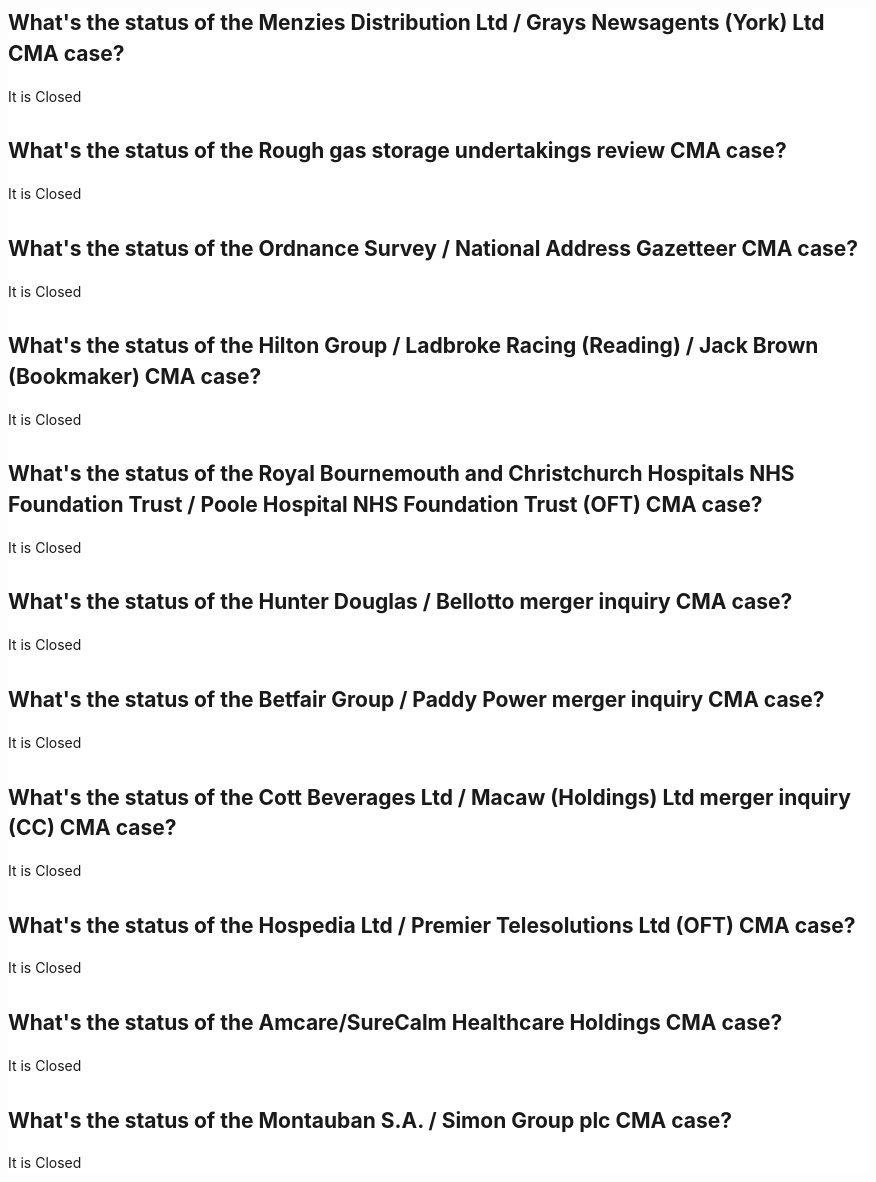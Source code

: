 ## What's the status of the Menzies Distribution Ltd / Grays Newsagents (York) Ltd CMA case?
It is Closed

## What's the status of the Rough gas storage undertakings review CMA case?
It is Closed

## What's the status of the Ordnance Survey / National Address Gazetteer CMA case?
It is Closed

## What's the status of the Hilton Group / Ladbroke Racing (Reading) / Jack Brown (Bookmaker)  CMA case?
It is Closed

## What's the status of the Royal Bournemouth and Christchurch Hospitals NHS Foundation Trust / Poole Hospital NHS Foundation Trust (OFT) CMA case?
It is Closed

## What's the status of the Hunter Douglas / Bellotto merger inquiry  CMA case?
It is Closed

## What's the status of the Betfair Group / Paddy Power merger inquiry CMA case?
It is Closed

## What's the status of the Cott Beverages Ltd / Macaw (Holdings) Ltd merger inquiry (CC) CMA case?
It is Closed

## What's the status of the Hospedia Ltd / Premier Telesolutions Ltd (OFT) CMA case?
It is Closed

## What's the status of the Amcare/SureCalm Healthcare Holdings CMA case?
It is Closed

## What's the status of the Montauban S.A. / Simon Group plc CMA case?
It is Closed
